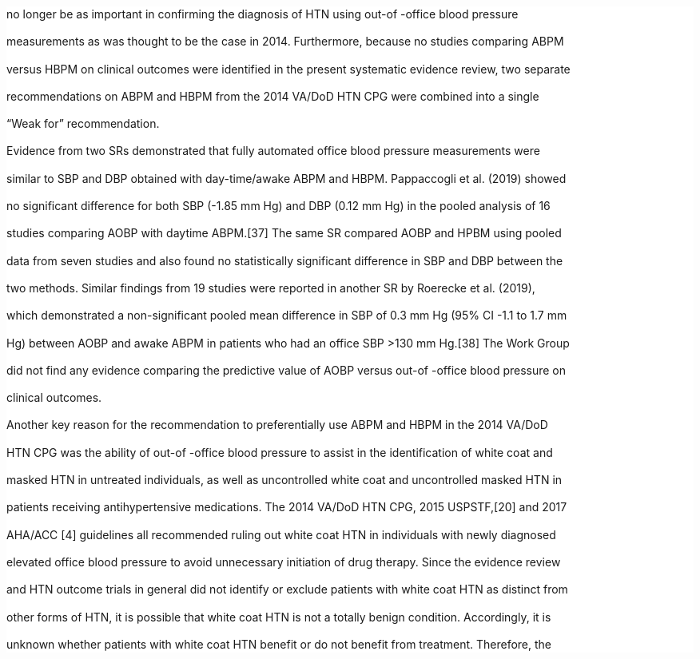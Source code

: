 no longer be as important in confirming the diagnosis of HTN using out-of -office blood pressure

measurements as was thought to be the case in 2014. Furthermore, because no studies comparing ABPM

versus HBPM on clinical outcomes were identified in the present systematic evidence review, two separate

recommendations on ABPM and HBPM from the 2014 VA/DoD HTN CPG were combined into a single

“Weak for” recommendation.


Evidence from two SRs demonstrated that fully automated office blood pressure measurements were

similar to SBP and DBP obtained with day-time/awake ABPM and HBPM. Pappaccogli et al. (2019) showed

no significant difference for both SBP (-1.85 mm Hg) and DBP (0.12 mm Hg) in the pooled analysis of 16

studies comparing AOBP with daytime ABPM.[37] The same SR compared AOBP and HPBM using pooled

data from seven studies and also found no statistically significant difference in SBP and DBP between the

two methods. Similar findings from 19 studies were reported in another SR by Roerecke et al. (2019),

which demonstrated a non-significant pooled mean difference in SBP of 0.3 mm Hg (95% CI -1.1 to 1.7 mm

Hg) between AOBP and awake ABPM in patients who had an office SBP >130 mm Hg.[38] The Work Group

did not find any evidence comparing the predictive value of AOBP versus out-of -office blood pressure on

clinical outcomes.

Another key reason for the recommendation to preferentially use ABPM and HBPM in the 2014 VA/DoD

HTN CPG was the ability of out-of -office blood pressure to assist in the identification of white coat and

masked HTN in untreated individuals, as well as uncontrolled white coat and uncontrolled masked HTN in

patients receiving antihypertensive medications. The 2014 VA/DoD HTN CPG, 2015 USPSTF,[20] and 2017

AHA/ACC [4] guidelines all recommended ruling out white coat HTN in individuals with newly diagnosed

elevated office blood pressure to avoid unnecessary initiation of drug therapy. Since the evidence review

and HTN outcome trials in general did not identify or exclude patients with white coat HTN as distinct from

other forms of HTN, it is possible that white coat HTN is not a totally benign condition. Accordingly, it is

unknown whether patients with white coat HTN benefit or do not benefit from treatment. Therefore, the
